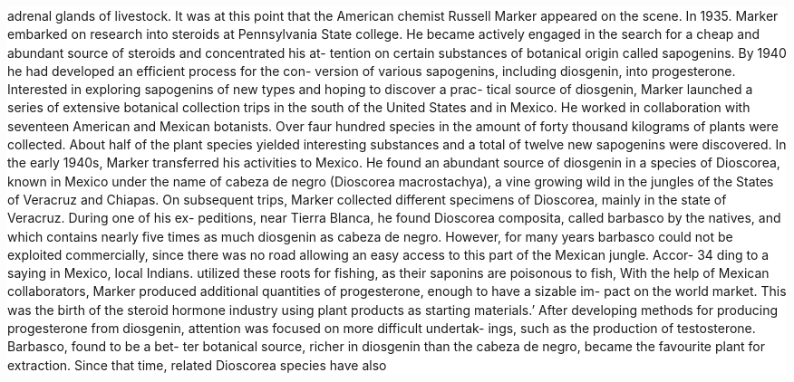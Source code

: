 adrenal glands of livestock. 
It was at this point that the American 
chemist Russell Marker appeared on the 
scene. In 1935. Marker embarked on 
research into steroids at Pennsylvania 
State college. He became actively engaged 
in the search for a cheap and abundant 
source of steroids and concentrated his at- 
tention on certain substances of botanical 
origin called sapogenins. By 1940 he had 
developed an efficient process for the con- 
version of various sapogenins, including 
diosgenin, into progesterone. 
Interested in exploring sapogenins of 
new types and hoping to discover a prac- 
tical source of diosgenin, Marker launched 
a series of extensive botanical collection 
trips in the south of the United States and 
in Mexico. He worked in collaboration with 
seventeen American and Mexican 
botanists. Over faur hundred species in the 
amount of forty thousand kilograms of 
plants were collected. About half of the 
plant species yielded interesting 
substances and a total of twelve new 
sapogenins were discovered. 
In the early 1940s, Marker transferred his 
activities to Mexico. He found an abundant 
source of diosgenin in a species of 
Dioscorea, known in Mexico under the 
name of cabeza de negro (Dioscorea 
macrostachya), a vine growing wild in the 
jungles of the States of Veracruz and 
Chiapas. 
On subsequent trips, Marker collected 
different specimens of Dioscorea, mainly in 
the state of Veracruz. During one of his ex- 
peditions, near Tierra Blanca, he found 
Dioscorea composita, called barbasco by 
the natives, and which contains nearly five 
times as much diosgenin as cabeza de 
negro. However, for many years barbasco 
could not be exploited commercially, since 
there was no road allowing an easy access 
to this part of the Mexican jungle. Accor- 
34 
ding to a saying in Mexico, local Indians. 
utilized these roots for fishing, as their 
saponins are poisonous to fish, 
With the help of Mexican collaborators, 
Marker produced additional quantities of 
progesterone, enough to have a sizable im- 
pact on the world market. This was the 
birth of the steroid hormone industry using 
plant products as starting materials.’ 
After developing methods for producing 
progesterone from diosgenin, attention 
was focused on more difficult undertak- 
ings, such as the production of 
testosterone. Barbasco, found to be a bet- 
ter botanical source, richer in diosgenin 
than the cabeza de negro, became the 
favourite plant for extraction. Since that 
time, related Dioscorea species have also 